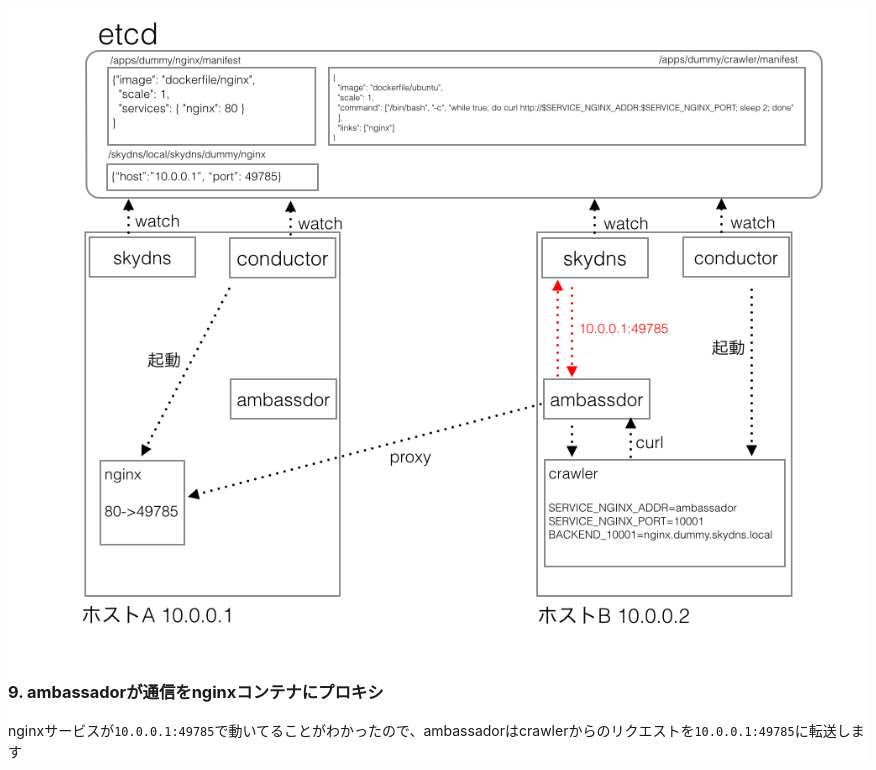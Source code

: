 ![](images/dokkaa.009.png)

### 9. ambassadorが通信をnginxコンテナにプロキシ

nginxサービスが`10.0.0.1:49785`で動いてることがわかったので、ambassadorはcrawlerからのリクエストを`10.0.0.1:49785`に転送します
